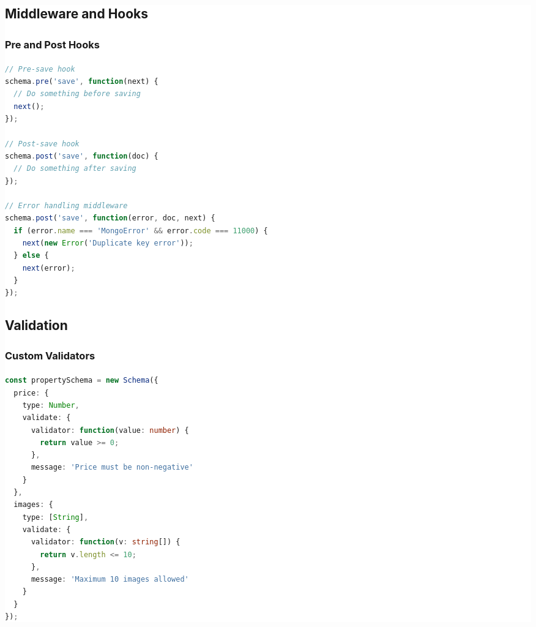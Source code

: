 ## Middleware and Hooks

### Pre and Post Hooks
```typescript
// Pre-save hook
schema.pre('save', function(next) {
  // Do something before saving
  next();
});

// Post-save hook
schema.post('save', function(doc) {
  // Do something after saving
});

// Error handling middleware
schema.post('save', function(error, doc, next) {
  if (error.name === 'MongoError' && error.code === 11000) {
    next(new Error('Duplicate key error'));
  } else {
    next(error);
  }
});
```

## Validation

### Custom Validators
```typescript
const propertySchema = new Schema({
  price: {
    type: Number,
    validate: {
      validator: function(value: number) {
        return value >= 0;
      },
      message: 'Price must be non-negative'
    }
  },
  images: {
    type: [String],
    validate: {
      validator: function(v: string[]) {
        return v.length <= 10;
      },
      message: 'Maximum 10 images allowed'
    }
  }
});
```
